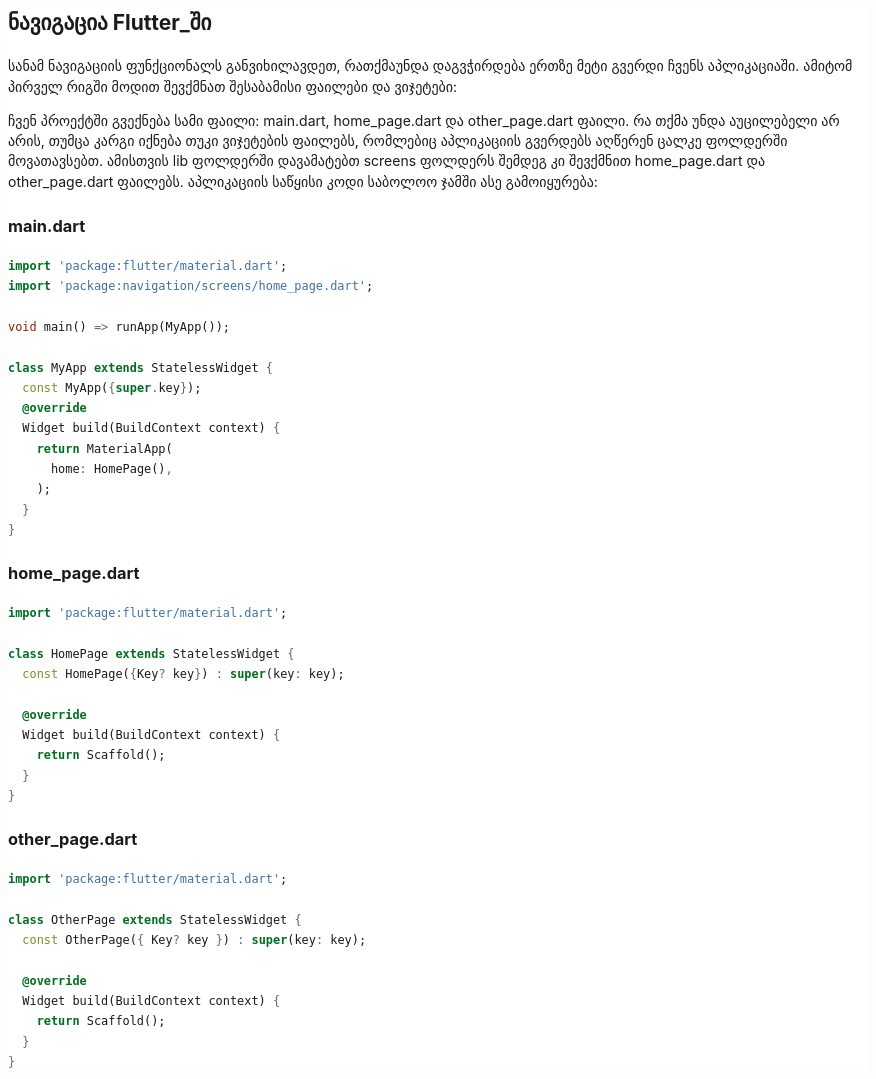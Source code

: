 ## ნავიგაცია Flutter_ში
სანამ ნავიგაციის ფუნქციონალს განვიხილავდეთ, რათქმაუნდა დაგვჭირდება ერთზე მეტი გვერდი ჩვენს აპლიკაციაში. ამიტომ პირველ რიგში მოდით შევქმნათ შესაბამისი ფაილები და ვიჯეტები:

ჩვენ პროექტში გვექნება სამი ფაილი: main.dart, home_page.dart და other_page.dart ფაილი. რა თქმა უნდა აუცილებელი არ არის, თუმცა კარგი იქნება თუკი ვიჯეტების ფაილებს, რომლებიც აპლიკაციის გვერდებს აღწერენ ცალკე ფოლდერში მოვათავსებთ. ამისთვის lib ფოლდერში დავამატებთ screens ფოლდერს შემდეგ კი შევქმნით home_page.dart და other_page.dart ფაილებს. აპლიკაციის საწყისი კოდი საბოლოო ჯამში ასე გამოიყურება:

### main.dart
```dart
import 'package:flutter/material.dart';
import 'package:navigation/screens/home_page.dart';

void main() => runApp(MyApp());

class MyApp extends StatelessWidget {
  const MyApp({super.key});
  @override
  Widget build(BuildContext context) {
    return MaterialApp(
      home: HomePage(),
    );
  }
}

```
### home_page.dart
```dart
import 'package:flutter/material.dart';

class HomePage extends StatelessWidget {
  const HomePage({Key? key}) : super(key: key);

  @override
  Widget build(BuildContext context) {
    return Scaffold();
  }
}

```


### other_page.dart
```dart
import 'package:flutter/material.dart';

class OtherPage extends StatelessWidget {
  const OtherPage({ Key? key }) : super(key: key);

  @override
  Widget build(BuildContext context) {
    return Scaffold();
  }
}

```
